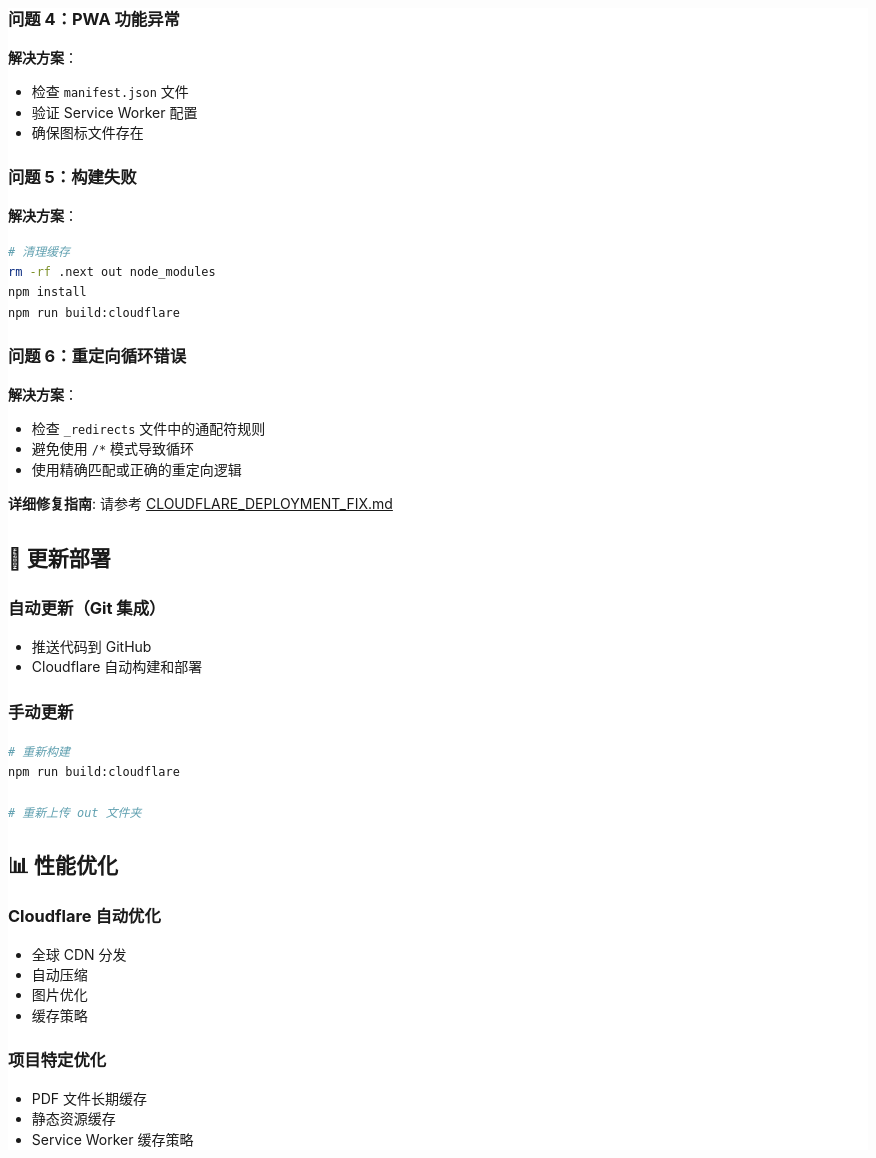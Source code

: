 ### 问题 4：PWA 功能异常
**解决方案**：
- 检查 `manifest.json` 文件
- 验证 Service Worker 配置
- 确保图标文件存在

### 问题 5：构建失败
**解决方案**：
```bash
# 清理缓存
rm -rf .next out node_modules
npm install
npm run build:cloudflare
```

### 问题 6：重定向循环错误
**解决方案**：
- 检查 `_redirects` 文件中的通配符规则
- 避免使用 `/*` 模式导致循环
- 使用精确匹配或正确的重定向逻辑

**详细修复指南**: 请参考 [CLOUDFLARE_DEPLOYMENT_FIX.md](./CLOUDFLARE_DEPLOYMENT_FIX.md)

## 🔄 更新部署

### 自动更新（Git 集成）
- 推送代码到 GitHub
- Cloudflare 自动构建和部署

### 手动更新
```bash
# 重新构建
npm run build:cloudflare

# 重新上传 out 文件夹
```

## 📊 性能优化

### Cloudflare 自动优化
- 全球 CDN 分发
- 自动压缩
- 图片优化
- 缓存策略

### 项目特定优化
- PDF 文件长期缓存
- 静态资源缓存
- Service Worker 缓存策略
